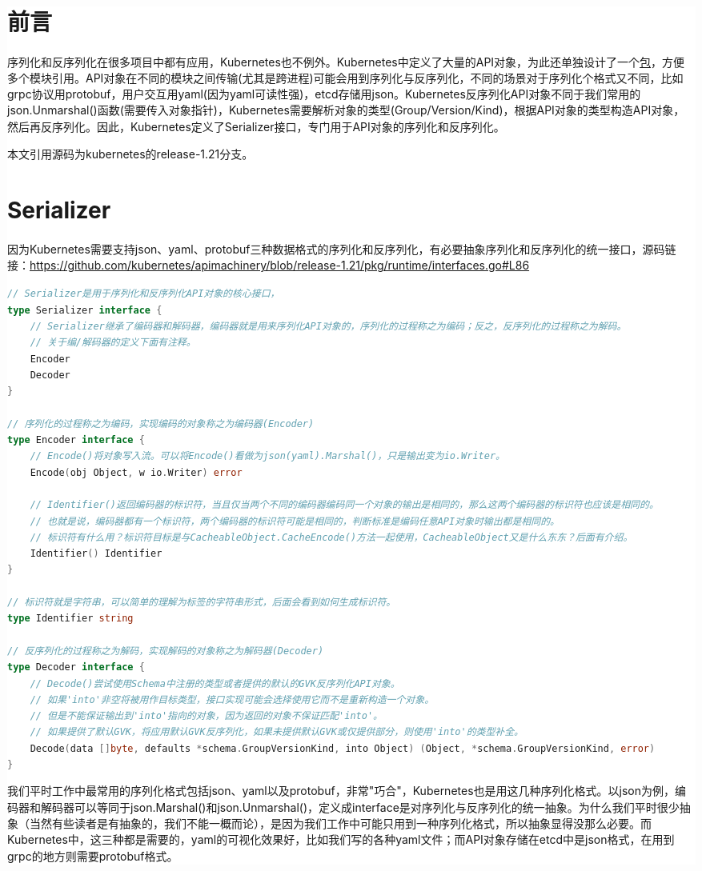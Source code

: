 

# 前言

序列化和反序列化在很多项目中都有应用，Kubernetes也不例外。Kubernetes中定义了大量的API对象，为此还单独设计了一个[包](https://github.com/kubernetes/api)，方便多个模块引用。API对象在不同的模块之间传输(尤其是跨进程)可能会用到序列化与反序列化，不同的场景对于序列化个格式又不同，比如grpc协议用protobuf，用户交互用yaml(因为yaml可读性强)，etcd存储用json。Kubernetes反序列化API对象不同于我们常用的json.Unmarshal()函数(需要传入对象指针)，Kubernetes需要解析对象的类型(Group/Version/Kind)，根据API对象的类型构造API对象，然后再反序列化。因此，Kubernetes定义了Serializer接口，专门用于API对象的序列化和反序列化。

本文引用源码为kubernetes的release-1.21分支。

# Serializer

因为Kubernetes需要支持json、yaml、protobuf三种数据格式的序列化和反序列化，有必要抽象序列化和反序列化的统一接口，源码链接：<https://github.com/kubernetes/apimachinery/blob/release-1.21/pkg/runtime/interfaces.go#L86>

```go
// Serializer是用于序列化和反序列化API对象的核心接口，
type Serializer interface {
    // Serializer继承了编码器和解码器，编码器就是用来序列化API对象的，序列化的过程称之为编码；反之，反序列化的过程称之为解码。
    // 关于编/解码器的定义下面有注释。
	Encoder
	Decoder
}

// 序列化的过程称之为编码，实现编码的对象称之为编码器(Encoder)
type Encoder interface {
    // Encode()将对象写入流。可以将Encode()看做为json(yaml).Marshal()，只是输出变为io.Writer。
	Encode(obj Object, w io.Writer) error

    // Identifier()返回编码器的标识符，当且仅当两个不同的编码器编码同一个对象的输出是相同的，那么这两个编码器的标识符也应该是相同的。
    // 也就是说，编码器都有一个标识符，两个编码器的标识符可能是相同的，判断标准是编码任意API对象时输出都是相同的。
    // 标识符有什么用？标识符目标是与CacheableObject.CacheEncode()方法一起使用，CacheableObject又是什么东东？后面有介绍。
	Identifier() Identifier
}

// 标识符就是字符串，可以简单的理解为标签的字符串形式，后面会看到如何生成标识符。
type Identifier string

// 反序列化的过程称之为解码，实现解码的对象称之为解码器(Decoder)
type Decoder interface {
    // Decode()尝试使用Schema中注册的类型或者提供的默认的GVK反序列化API对象。
    // 如果'into'非空将被用作目标类型，接口实现可能会选择使用它而不是重新构造一个对象。
    // 但是不能保证输出到'into'指向的对象，因为返回的对象不保证匹配'into'。
    // 如果提供了默认GVK，将应用默认GVK反序列化，如果未提供默认GVK或仅提供部分，则使用'into'的类型补全。
	Decode(data []byte, defaults *schema.GroupVersionKind, into Object) (Object, *schema.GroupVersionKind, error)
}
```

我们平时工作中最常用的序列化格式包括json、yaml以及protobuf，非常"巧合"，Kubernetes也是用这几种序列化格式。以json为例，编码器和解码器可以等同于json.Marshal()和json.Unmarshal()，定义成interface是对序列化与反序列化的统一抽象。为什么我们平时很少抽象（当然有些读者是有抽象的，我们不能一概而论），是因为我们工作中可能只用到一种序列化格式，所以抽象显得没那么必要。而Kubernetes中，这三种都是需要的，yaml的可视化效果好，比如我们写的各种yaml文件；而API对象存储在etcd中是json格式，在用到grpc的地方则需要protobuf格式。
